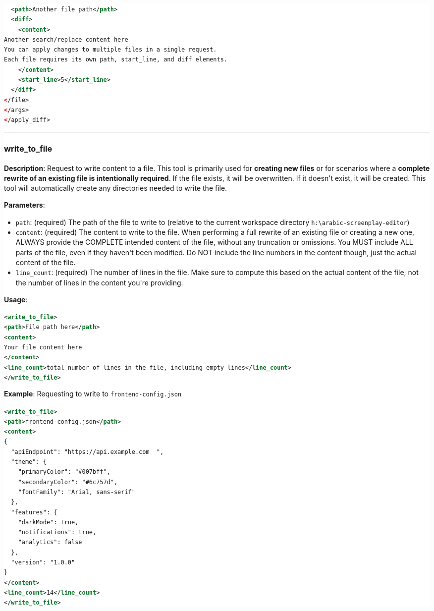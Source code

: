 ```xml
  <path>Another file path</path>
  <diff>
    <content>
Another search/replace content here
You can apply changes to multiple files in a single request.
Each file requires its own path, start_line, and diff elements.
    </content>
    <start_line>5</start_line>
  </diff>
</file>
</args>
</apply_diff>
```

---

### write_to_file
**Description**: Request to write content to a file. This tool is primarily used for **creating new files** or for scenarios where a **complete rewrite of an existing file is intentionally required**. If the file exists, it will be overwritten. If it doesn't exist, it will be created. This tool will automatically create any directories needed to write the file.

**Parameters**:
- `path`: (required) The path of the file to write to (relative to the current workspace directory `h:\arabic-screenplay-editor`)
- `content`: (required) The content to write to the file. When performing a full rewrite of an existing file or creating a new one, ALWAYS provide the COMPLETE intended content of the file, without any truncation or omissions. You MUST include ALL parts of the file, even if they haven't been modified. Do NOT include the line numbers in the content though, just the actual content of the file.
- `line_count`: (required) The number of lines in the file. Make sure to compute this based on the actual content of the file, not the number of lines in the content you're providing.

**Usage**:
```xml
<write_to_file>
<path>File path here</path>
<content>
Your file content here
</content>
<line_count>total number of lines in the file, including empty lines</line_count>
</write_to_file>
```

**Example**: Requesting to write to `frontend-config.json`
```xml
<write_to_file>
<path>frontend-config.json</path>
<content>
{
  "apiEndpoint": "https://api.example.com  ",
  "theme": {
    "primaryColor": "#007bff",
    "secondaryColor": "#6c757d",
    "fontFamily": "Arial, sans-serif"
  },
  "features": {
    "darkMode": true,
    "notifications": true,
    "analytics": false
  },
  "version": "1.0.0"
}
</content>
<line_count>14</line_count>
</write_to_file>
```